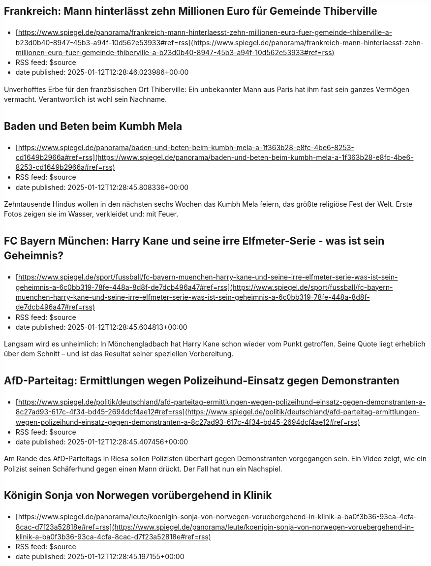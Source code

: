 ## Frankreich: Mann hinterlässt zehn Millionen Euro für Gemeinde Thiberville
 - [https://www.spiegel.de/panorama/frankreich-mann-hinterlaesst-zehn-millionen-euro-fuer-gemeinde-thiberville-a-b23d0b40-8947-45b3-a94f-10d562e53933#ref=rss](https://www.spiegel.de/panorama/frankreich-mann-hinterlaesst-zehn-millionen-euro-fuer-gemeinde-thiberville-a-b23d0b40-8947-45b3-a94f-10d562e53933#ref=rss)
 - RSS feed: $source
 - date published: 2025-01-12T12:28:46.023986+00:00

Unverhofftes Erbe für den französischen Ort Thiberville: Ein unbekannter Mann aus Paris hat ihm fast sein ganzes Vermögen vermacht. Verantwortlich ist wohl sein Nachname.

## Baden und Beten beim Kumbh Mela
 - [https://www.spiegel.de/panorama/baden-und-beten-beim-kumbh-mela-a-1f363b28-e8fc-4be6-8253-cd1649b2966a#ref=rss](https://www.spiegel.de/panorama/baden-und-beten-beim-kumbh-mela-a-1f363b28-e8fc-4be6-8253-cd1649b2966a#ref=rss)
 - RSS feed: $source
 - date published: 2025-01-12T12:28:45.808336+00:00

Zehntausende Hindus wollen in den nächsten sechs Wochen das Kumbh Mela feiern, das größte religiöse Fest der Welt. Erste Fotos zeigen sie im Wasser, verkleidet und: mit Feuer.

## FC Bayern München: Harry Kane und seine irre Elfmeter-Serie - was ist sein Geheimnis?
 - [https://www.spiegel.de/sport/fussball/fc-bayern-muenchen-harry-kane-und-seine-irre-elfmeter-serie-was-ist-sein-geheimnis-a-6c0bb319-78fe-448a-8d8f-de7dcb496a47#ref=rss](https://www.spiegel.de/sport/fussball/fc-bayern-muenchen-harry-kane-und-seine-irre-elfmeter-serie-was-ist-sein-geheimnis-a-6c0bb319-78fe-448a-8d8f-de7dcb496a47#ref=rss)
 - RSS feed: $source
 - date published: 2025-01-12T12:28:45.604813+00:00

Langsam wird es unheimlich: In Mönchengladbach hat Harry Kane schon wieder vom Punkt getroffen. Seine Quote liegt erheblich über dem Schnitt – und ist das Resultat seiner speziellen Vorbereitung.

## AfD-Parteitag: Ermittlungen wegen Polizeihund-Einsatz gegen Demonstranten
 - [https://www.spiegel.de/politik/deutschland/afd-parteitag-ermittlungen-wegen-polizeihund-einsatz-gegen-demonstranten-a-8c27ad93-617c-4f34-bd45-2694dcf4ae12#ref=rss](https://www.spiegel.de/politik/deutschland/afd-parteitag-ermittlungen-wegen-polizeihund-einsatz-gegen-demonstranten-a-8c27ad93-617c-4f34-bd45-2694dcf4ae12#ref=rss)
 - RSS feed: $source
 - date published: 2025-01-12T12:28:45.407456+00:00

Am Rande des AfD-Parteitags in Riesa sollen Polizisten überhart gegen Demonstranten vorgegangen sein. Ein Video zeigt, wie ein Polizist seinen Schäferhund gegen einen Mann drückt. Der Fall hat nun ein Nachspiel.

## Königin Sonja von Norwegen vorübergehend in Klinik
 - [https://www.spiegel.de/panorama/leute/koenigin-sonja-von-norwegen-voruebergehend-in-klinik-a-ba0f3b36-93ca-4cfa-8cac-d7f23a52818e#ref=rss](https://www.spiegel.de/panorama/leute/koenigin-sonja-von-norwegen-voruebergehend-in-klinik-a-ba0f3b36-93ca-4cfa-8cac-d7f23a52818e#ref=rss)
 - RSS feed: $source
 - date published: 2025-01-12T12:28:45.197155+00:00
